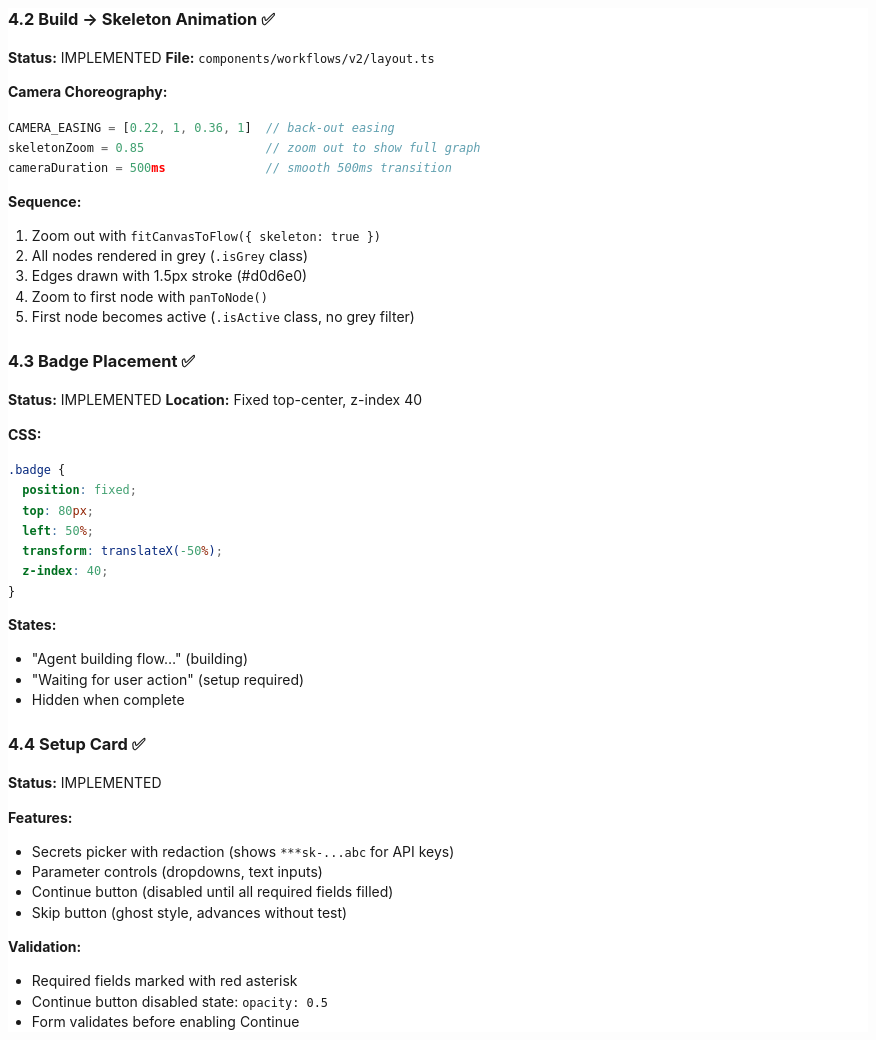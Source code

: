 ### 4.2 Build → Skeleton Animation ✅

**Status:** IMPLEMENTED
**File:** `components/workflows/v2/layout.ts`

**Camera Choreography:**
```typescript
CAMERA_EASING = [0.22, 1, 0.36, 1]  // back-out easing
skeletonZoom = 0.85                 // zoom out to show full graph
cameraDuration = 500ms              // smooth 500ms transition
```

**Sequence:**
1. Zoom out with `fitCanvasToFlow({ skeleton: true })`
2. All nodes rendered in grey (`.isGrey` class)
3. Edges drawn with 1.5px stroke (#d0d6e0)
4. Zoom to first node with `panToNode()`
5. First node becomes active (`.isActive` class, no grey filter)

### 4.3 Badge Placement ✅

**Status:** IMPLEMENTED
**Location:** Fixed top-center, z-index 40

**CSS:**
```css
.badge {
  position: fixed;
  top: 80px;
  left: 50%;
  transform: translateX(-50%);
  z-index: 40;
}
```

**States:**
- "Agent building flow…" (building)
- "Waiting for user action" (setup required)
- Hidden when complete

### 4.4 Setup Card ✅

**Status:** IMPLEMENTED

**Features:**
- Secrets picker with redaction (shows `***sk-...abc` for API keys)
- Parameter controls (dropdowns, text inputs)
- Continue button (disabled until all required fields filled)
- Skip button (ghost style, advances without test)

**Validation:**
- Required fields marked with red asterisk
- Continue button disabled state: `opacity: 0.5`
- Form validates before enabling Continue

